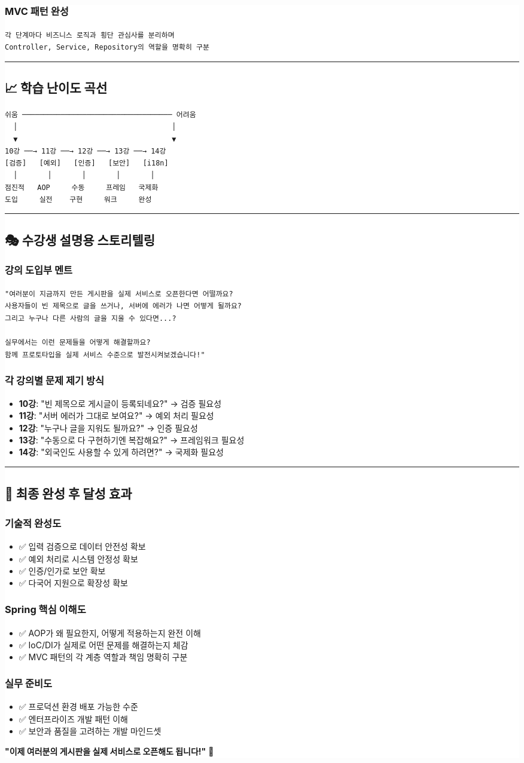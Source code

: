 ### MVC 패턴 완성
```
각 단계마다 비즈니스 로직과 횡단 관심사를 분리하며
Controller, Service, Repository의 역할을 명확히 구분
```

---

## 📈 학습 난이도 곡선

```
쉬움 ─────────────────────────────────── 어려움
  │                                    │
  ▼                                    ▼
10강 ──→ 11강 ──→ 12강 ──→ 13강 ──→ 14강
[검증]   [예외]   [인증]   [보안]   [i18n]
  │       │       │       │       │
점진적   AOP     수동     프레임   국제화
도입     실전    구현     워크     완성
```

---

## 🎭 수강생 설명용 스토리텔링

### 강의 도입부 멘트
```
"여러분이 지금까지 만든 게시판을 실제 서비스로 오픈한다면 어떨까요?
사용자들이 빈 제목으로 글을 쓰거나, 서버에 에러가 나면 어떻게 될까요?
그리고 누구나 다른 사람의 글을 지울 수 있다면...?

실무에서는 이런 문제들을 어떻게 해결할까요?
함께 프로토타입을 실제 서비스 수준으로 발전시켜보겠습니다!"
```

### 각 강의별 문제 제기 방식
- **10강**: "빈 제목으로 게시글이 등록되네요?" → 검증 필요성
- **11강**: "서버 에러가 그대로 보여요?" → 예외 처리 필요성  
- **12강**: "누구나 글을 지워도 될까요?" → 인증 필요성
- **13강**: "수동으로 다 구현하기엔 복잡해요?" → 프레임워크 필요성
- **14강**: "외국인도 사용할 수 있게 하려면?" → 국제화 필요성

---

## 🏁 최종 완성 후 달성 효과

### 기술적 완성도
- ✅ 입력 검증으로 데이터 안전성 확보
- ✅ 예외 처리로 시스템 안정성 확보  
- ✅ 인증/인가로 보안 확보
- ✅ 다국어 지원으로 확장성 확보

### Spring 핵심 이해도
- ✅ AOP가 왜 필요한지, 어떻게 적용하는지 완전 이해
- ✅ IoC/DI가 실제로 어떤 문제를 해결하는지 체감
- ✅ MVC 패턴의 각 계층 역할과 책임 명확히 구분

### 실무 준비도
- ✅ 프로덕션 환경 배포 가능한 수준
- ✅ 엔터프라이즈 개발 패턴 이해
- ✅ 보안과 품질을 고려하는 개발 마인드셋

**"이제 여러분의 게시판을 실제 서비스로 오픈해도 됩니다!"** 🎉
